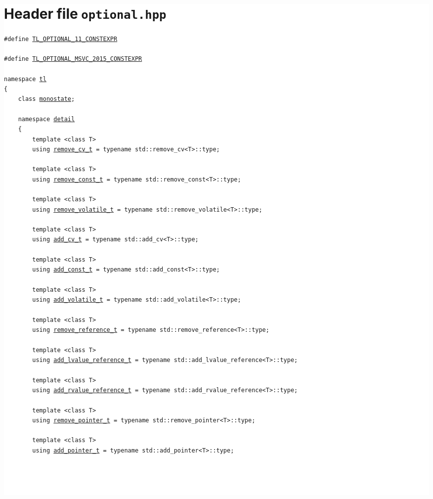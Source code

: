 # Header file `optional.hpp`<a id="optional.hpp"></a>

<pre><code class="language-cpp">#define <a href='doc_optional.md#optional.hpp'>TL_OPTIONAL_11_CONSTEXPR</a>

#define <a href='doc_optional.md#optional.hpp'>TL_OPTIONAL_MSVC_2015_CONSTEXPR</a>

namespace <a href='doc_optional.md#optional.hpp'>tl</a>
{
    class <a href='doc_optional.md#optional.hpp'>monostate</a>;
    
    namespace <a href='doc_optional.md#optional.hpp'>detail</a>
    {
        template &lt;class T&gt;
        using <a href='doc_optional.md#optional.hpp'>remove_cv_t</a> = typename std::remove_cv&lt;T&gt;::type;
        
        template &lt;class T&gt;
        using <a href='doc_optional.md#optional.hpp'>remove_const_t</a> = typename std::remove_const&lt;T&gt;::type;
        
        template &lt;class T&gt;
        using <a href='doc_optional.md#optional.hpp'>remove_volatile_t</a> = typename std::remove_volatile&lt;T&gt;::type;
        
        template &lt;class T&gt;
        using <a href='doc_optional.md#optional.hpp'>add_cv_t</a> = typename std::add_cv&lt;T&gt;::type;
        
        template &lt;class T&gt;
        using <a href='doc_optional.md#optional.hpp'>add_const_t</a> = typename std::add_const&lt;T&gt;::type;
        
        template &lt;class T&gt;
        using <a href='doc_optional.md#optional.hpp'>add_volatile_t</a> = typename std::add_volatile&lt;T&gt;::type;
        
        template &lt;class T&gt;
        using <a href='doc_optional.md#optional.hpp'>remove_reference_t</a> = typename std::remove_reference&lt;T&gt;::type;
        
        template &lt;class T&gt;
        using <a href='doc_optional.md#optional.hpp'>add_lvalue_reference_t</a> = typename std::add_lvalue_reference&lt;T&gt;::type;
        
        template &lt;class T&gt;
        using <a href='doc_optional.md#optional.hpp'>add_rvalue_reference_t</a> = typename std::add_rvalue_reference&lt;T&gt;::type;
        
        template &lt;class T&gt;
        using <a href='doc_optional.md#optional.hpp'>remove_pointer_t</a> = typename std::remove_pointer&lt;T&gt;::type;
        
        template &lt;class T&gt;
        using <a href='doc_optional.md#optional.hpp'>add_pointer_t</a> = typename std::add_pointer&lt;T&gt;::type;
        
